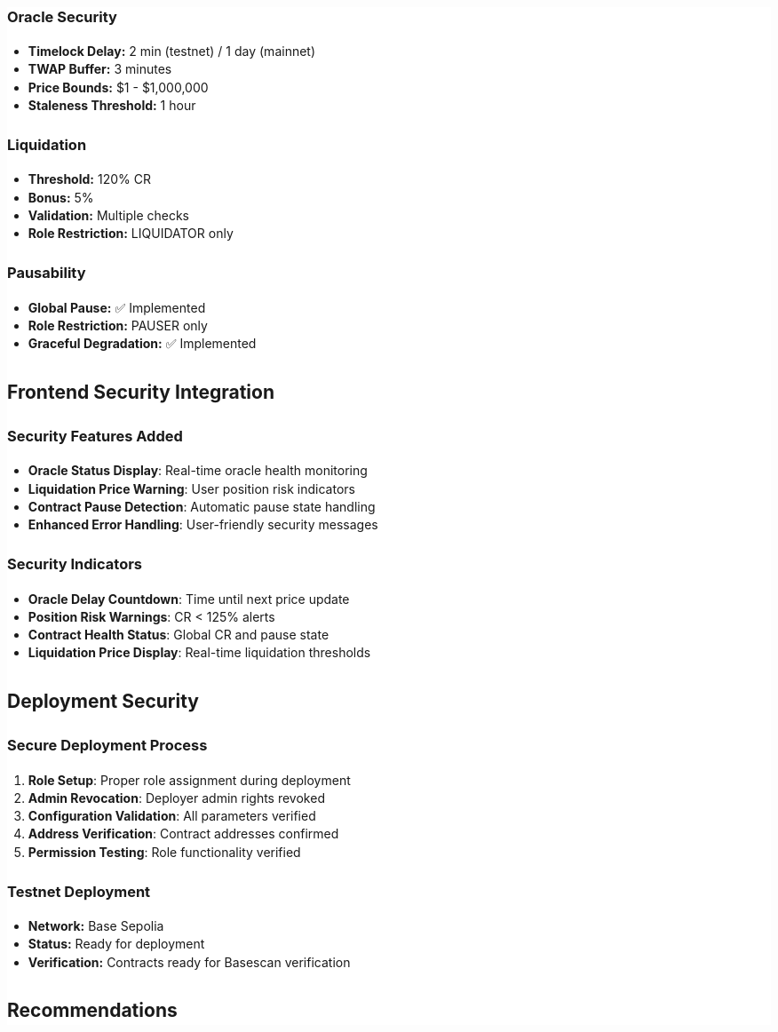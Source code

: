 ### Oracle Security
- **Timelock Delay:** 2 min (testnet) / 1 day (mainnet)
- **TWAP Buffer:** 3 minutes
- **Price Bounds:** $1 - $1,000,000
- **Staleness Threshold:** 1 hour

### Liquidation
- **Threshold:** 120% CR
- **Bonus:** 5%
- **Validation:** Multiple checks
- **Role Restriction:** LIQUIDATOR only

### Pausability
- **Global Pause:** ✅ Implemented
- **Role Restriction:** PAUSER only
- **Graceful Degradation:** ✅ Implemented

## Frontend Security Integration

### Security Features Added
- **Oracle Status Display**: Real-time oracle health monitoring
- **Liquidation Price Warning**: User position risk indicators
- **Contract Pause Detection**: Automatic pause state handling
- **Enhanced Error Handling**: User-friendly security messages

### Security Indicators
- **Oracle Delay Countdown**: Time until next price update
- **Position Risk Warnings**: CR < 125% alerts
- **Contract Health Status**: Global CR and pause state
- **Liquidation Price Display**: Real-time liquidation thresholds

## Deployment Security

### Secure Deployment Process
1. **Role Setup**: Proper role assignment during deployment
2. **Admin Revocation**: Deployer admin rights revoked
3. **Configuration Validation**: All parameters verified
4. **Address Verification**: Contract addresses confirmed
5. **Permission Testing**: Role functionality verified

### Testnet Deployment
- **Network:** Base Sepolia
- **Status:** Ready for deployment
- **Verification:** Contracts ready for Basescan verification

## Recommendations
